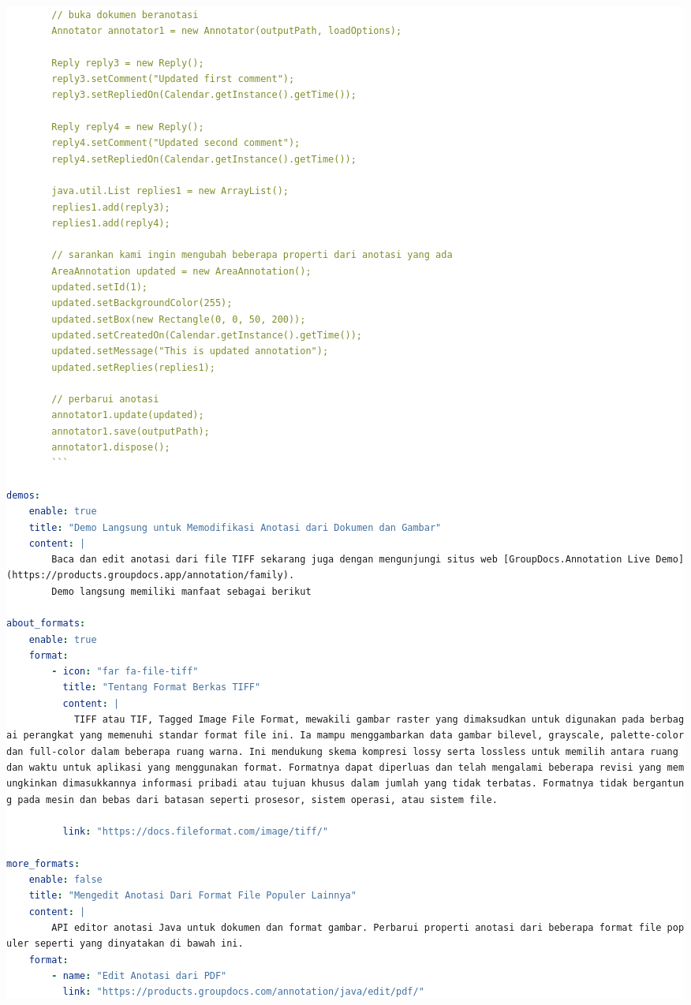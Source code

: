 ```yaml
        // buka dokumen beranotasi
        Annotator annotator1 = new Annotator(outputPath, loadOptions);
        
        Reply reply3 = new Reply();
        reply3.setComment("Updated first comment");
        reply3.setRepliedOn(Calendar.getInstance().getTime());
        
        Reply reply4 = new Reply();
        reply4.setComment("Updated second comment");
        reply4.setRepliedOn(Calendar.getInstance().getTime());
        
        java.util.List replies1 = new ArrayList();
        replies1.add(reply3);
        replies1.add(reply4);
        
        // sarankan kami ingin mengubah beberapa properti dari anotasi yang ada
        AreaAnnotation updated = new AreaAnnotation();
        updated.setId(1);
        updated.setBackgroundColor(255);
        updated.setBox(new Rectangle(0, 0, 50, 200));
        updated.setCreatedOn(Calendar.getInstance().getTime());
        updated.setMessage("This is updated annotation");
        updated.setReplies(replies1);
        
        // perbarui anotasi
        annotator1.update(updated);
        annotator1.save(outputPath);
        annotator1.dispose();
        ```
        
demos:
    enable: true
    title: "Demo Langsung untuk Memodifikasi Anotasi dari Dokumen dan Gambar"
    content: |
        Baca dan edit anotasi dari file TIFF sekarang juga dengan mengunjungi situs web [GroupDocs.Annotation Live Demo](https://products.groupdocs.app/annotation/family).  
        Demo langsung memiliki manfaat sebagai berikut
        
about_formats:
    enable: true
    format:
        - icon: "far fa-file-tiff"
          title: "Tentang Format Berkas TIFF"
          content: |
            TIFF atau TIF, Tagged Image File Format, mewakili gambar raster yang dimaksudkan untuk digunakan pada berbagai perangkat yang memenuhi standar format file ini. Ia mampu menggambarkan data gambar bilevel, grayscale, palette-color dan full-color dalam beberapa ruang warna. Ini mendukung skema kompresi lossy serta lossless untuk memilih antara ruang dan waktu untuk aplikasi yang menggunakan format. Formatnya dapat diperluas dan telah mengalami beberapa revisi yang memungkinkan dimasukkannya informasi pribadi atau tujuan khusus dalam jumlah yang tidak terbatas. Formatnya tidak bergantung pada mesin dan bebas dari batasan seperti prosesor, sistem operasi, atau sistem file.

          link: "https://docs.fileformat.com/image/tiff/"

more_formats:
    enable: false
    title: "Mengedit Anotasi Dari Format File Populer Lainnya"
    content: |
        API editor anotasi Java untuk dokumen dan format gambar. Perbarui properti anotasi dari beberapa format file populer seperti yang dinyatakan di bawah ini.
    format: 
        - name: "Edit Anotasi dari PDF"
          link: "https://products.groupdocs.com/annotation/java/edit/pdf/"
```